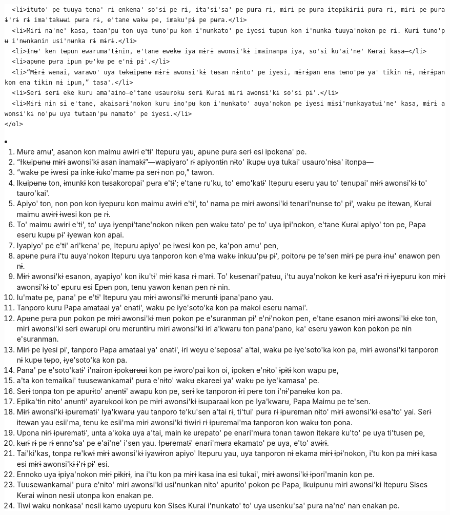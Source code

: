       <li>itʉto' pe tʉuya tena' rɨ enkena' so'si pe rɨ, ita'si'sa' pe pʉra rɨ, mɨrɨ pe pʉra itepikɨrɨi pʉra rɨ, mɨrɨ pe pʉra ɨ'rɨ rɨ ima'takʉʉi pʉra rɨ, e'tane wakʉ pe, imaku'pɨ pe pʉra.</li>
      <li>Mɨrɨ na'ne' kasa, taan'pʉ ton uya tʉno'pʉ kon i'nʉnkato' pe iyesi tʉpun kon i'nʉnka tʉuya'nokon pe rɨ. Kʉrɨ tʉno'pʉ i'nʉnkanin usi'nʉnka rɨ mɨrɨ.</li>
      <li>Ɨnʉ' ken tʉpun ewaruma'tɨnin, e'tane ewekʉ iya mɨrɨ awonsi'kɨ imainanpa iya, so'si ku'ai'ne' Kʉrai kasa—</li>
      <li>apʉne pʉra ipun pʉ'kʉ pe e'nɨ pɨ'.</li>
      <li>“Mɨrɨ wenai, warawo' uya tʉkʉipʉnʉ mɨrɨ awonsi'kɨ tʉsan nɨnto' pe iyesi, mɨrɨpan ena tʉno'pʉ ya' tikin nɨ, mɨrɨpan kon ena tikin nɨ ipun,” tasa'.</li>
      <li>Serɨ serɨ eke kuru ama'aino—e'tane usaurokʉ serɨ Kʉrai mɨrɨ awonsi'kɨ so'si pɨ'.</li>
      <li>Mɨrɨ nin si e'tane, akaisarɨ'nokon kuru ɨno'pʉ kon i'nʉnkato' auya'nokon pe iyesi mɨsi'nʉnkayatʉi'ne' kasa, mɨrɨ awonsi'kɨ no'pʉ uya tʉtaan'pʉ namato' pe iyesi.</li>
    </ol>
  </li>
  <li>
    <ol>
      <li>Mʉre amʉ', asanon kon maimu awɨrɨ e'tɨ' Itepuru yau, apʉne pʉra serɨ esi ipokena' pe.</li>
      <li>“Ɨkʉipʉnʉ mɨrɨ awonsi'kɨ asan inamakɨ”—wapiyaro' rɨ apiyontɨn nɨto' ikupʉ uya tukai' usauro'nɨsa' itonpa—</li>
      <li>“wakʉ pe ɨwesi pa inke ɨuko'mamʉ pa serɨ non po,” tawon.</li>
      <li>Ikʉipʉnʉ ton, ɨmunkɨ kon tʉsakoropai' pʉra e'tɨ'; e'tane ru'ku, to' emo'katɨ' Itepuru eseru yau to' tenupai' mɨrɨ awonsi'kɨ to' tauro'kai'.</li>
      <li>Apiyo' ton, non pon kon ɨyepuru kon maimu awɨrɨ e'tɨ', to' nama pe mɨrɨ awonsi'kɨ tenari'nʉnse to' pɨ', wakʉ pe itewan, Kʉrai maimu awɨrɨ ɨwesi kon pe rɨ.</li>
      <li>To' maimu awɨrɨ e'tɨ', to' uya ɨyenpɨ'tane'nokon nɨken pen wakʉ tato' pe to' uya ɨpɨ'nokon, e'tane Kʉrai apiyo' ton pe, Papa eseru kupʉ pɨ' ɨyewan kon apai.</li>
      <li>Iyapiyo' pe e'tɨ' ari'kena' pe, Itepuru apiyo' pe ɨwesi kon pe, ka'pon amʉ' pen,</li>
      <li>apʉne pʉra i'tu auya'nokon Itepuru uya tanporon kon e'ma wakʉ inkuu'pʉ pɨ', poitorʉ pe te'sen mɨrɨ pe pʉra ɨnʉ' enawon pen nɨ.</li>
      <li>Mɨrɨ awonsi'kɨ esanon, ayapiyo' kon iku'tɨ' mɨrɨ kasa rɨ marɨ. To' kʉsenari'patʉu, i'tu auya'nokon ke kʉrɨ asa'rɨ rɨ ɨyepuru kon mɨrɨ awonsi'kɨ to' epuru esi Epʉn pon, tenu yawon kenan pen nɨ nin.</li>
      <li>Iu'matʉ pe, pana' pe e'tɨ' Itepuru yau mɨrɨ awonsi'kɨ meruntɨ ipana'pano yau.</li>
      <li>Tanporo kuru Papa amataai ya' enatɨ', wakʉ pe ɨye'soto'ka kon pa makoi eseru namai'.</li>
      <li>Apʉne pʉra pun pokon pe mɨrɨ awonsi'kɨ mʉn pokon pe e'suranman pɨ' e'nɨ'nokon pen, e'tane esanon mɨrɨ awonsi'kɨ eke ton, mɨrɨ awonsi'kɨ serɨ ewarupɨ orʉ meruntɨrʉ mɨrɨ awonsi'kɨ ɨri a'kwarʉ ton pana'pano, ka' eseru yawon kon pokon pe nin e'suranman.</li>
      <li>Mɨrɨ pe iyesi pɨ', tanporo Papa amataai ya' enatɨ', ɨri weyu e'seposa' a'tai, wakʉ pe ɨye'soto'ka kon pa, mɨrɨ awonsi'kɨ tanporon nɨ kupʉ tʉpo, ɨye'soto'ka kon pa.</li>
      <li>Pana' pe e'soto'katɨ' i'nairon ɨpokʉrʉʉi kon pe ɨworo'pai kon oi, ipoken e'nɨto' ɨpɨtɨ kon wapu pe,</li>
      <li>a'ta kon temaikai' tʉusewankamai' pʉra e'nɨto' wakʉ ekareei ya' wakʉ pe iye'kamasa' pe.</li>
      <li>Serɨ tonpa ton pe apurɨto' anʉntɨ' awapu kon pe, serɨ ke tanporon ɨri pʉre ton i'nɨ'panʉkʉ kon pa.</li>
      <li>Epika'tɨn nɨto' anʉntɨ' ayarʉkooi kon pe mɨrɨ awonsi'kɨ ɨsuparaai kon pe Iya'kwarʉ, Papa Maimu pe te'sen.</li>
      <li>Mɨrɨ awonsi'kɨ ɨpʉrematɨ' Iya'kwarʉ yau tanporo te'ku'sen a'tai rɨ, ti'tui' pʉra rɨ ɨpʉreman nɨto' mɨrɨ awonsi'kɨ esa'to' yai. Serɨ itewan yau esii'ma, tenu ke esii'ma mɨrɨ awonsi'kɨ tɨwɨrɨ rɨ ɨpʉremai'ma tanporon kon wakʉ ton pona.</li>
      <li>Upona nɨrɨ ɨpʉrematɨ', unta a'koka uya a'tai, main ke urepato' pe enari'mʉra tonan tawon itekare ku'to' pe uya ti'tusen pe,</li>
      <li>kʉrɨ rɨ pe rɨ enno'sa' pe e'ai'ne' i'sen yau. Ɨpʉrematɨ' enari'mʉra ekamato' pe uya, e'to' awɨrɨ.</li>
      <li>Tai'ki'kas, tonpa rʉ'kwɨ mɨrɨ awonsi'kɨ iyawɨron apiyo' Itepuru yau, uya tanporon nɨ ekama mɨrɨ ɨpɨ'nokon, i'tu kon pa mɨrɨ kasa esi mɨrɨ awonsi'kɨ ɨ'rɨ pɨ' esi.</li>
      <li>Ennoko uya ɨpiya'nokon mɨrɨ pɨkɨrɨ, ina i'tu kon pa mɨrɨ kasa ina esi tukai', mɨrɨ awonsi'kɨ ɨpori'manin kon pe.</li>
      <li>Tʉusewankamai' pʉra e'nɨto' mɨrɨ awonsi'kɨ usi'nʉnkan nɨto' apurɨto' pokon pe Papa, Ikʉipʉnʉ mɨrɨ awonsi'kɨ Itepuru Sises Kʉrai winon nesii utonpa kon enakan pe.</li>
      <li>Tɨwɨ wakʉ nonkasa' nesii kamo uyepuru kon Sises Kʉrai i'nʉnkato' to' uya usenkʉ'sa' pʉra na'ne' nan enakan pe.</li>
    </ol>
  </li>
</ol>